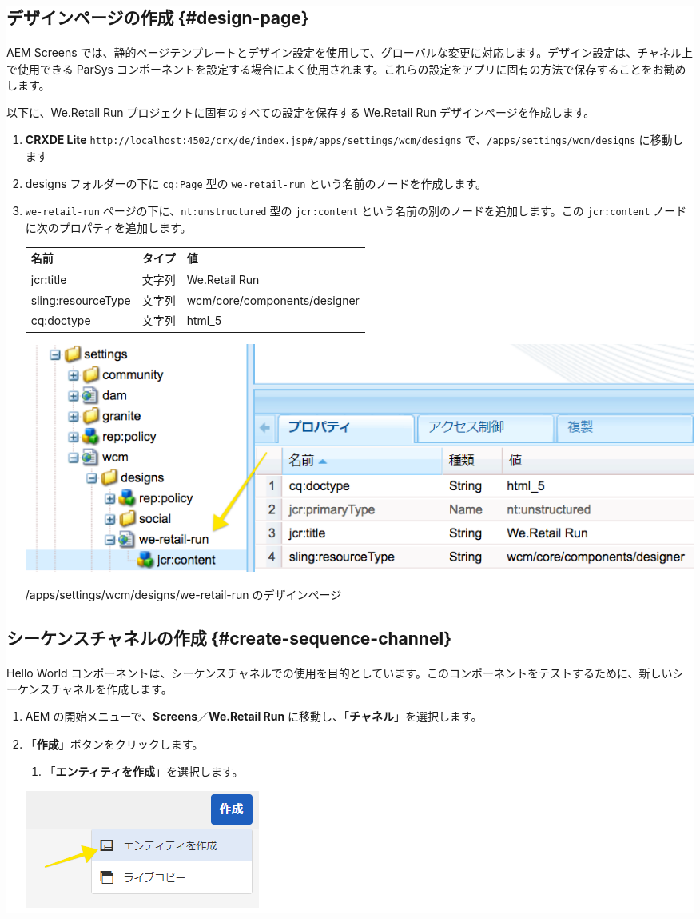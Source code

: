 ## デザインページの作成 {#design-page}

AEM Screens では、[静的ページテンプレート](https://experienceleague.adobe.com/docs/experience-manager-65/developing/platform/templates/page-templates-static.html?lang=ja)と[デザイン設定](https://experienceleague.adobe.com/docs/experience-manager-64/authoring/siteandpage/default-components-designmode.html?lang=ja)を使用して、グローバルな変更に対応します。デザイン設定は、チャネル上で使用できる ParSys コンポーネントを設定する場合によく使用されます。これらの設定をアプリに固有の方法で保存することをお勧めします。

以下に、We.Retail Run プロジェクトに固有のすべての設定を保存する We.Retail Run デザインページを作成します。

1. **CRXDE Lite** `http://localhost:4502/crx/de/index.jsp#/apps/settings/wcm/designs` で、`/apps/settings/wcm/designs` に移動します
1. designs フォルダーの下に `cq:Page` 型の `we-retail-run` という名前のノードを作成します。
1. `we-retail-run` ページの下に、`nt:unstructured` 型の `jcr:content` という名前の別のノードを追加します。この `jcr:content` ノードに次のプロパティを追加します。

   | 名前 | タイプ | 値 |
   |---|---|---|
   | jcr:title | 文字列 | We.Retail Run |
   | sling:resourceType | 文字列 | wcm/core/components/designer |
   | cq:doctype | 文字列 | html_5 |

   ![/apps/settings/wcm/designs/we-retail-run のデザインページ](/help/screens-cloud/developing/assets/2018-05-07_at_1219pm.png)

   /apps/settings/wcm/designs/we-retail-run のデザインページ

## シーケンスチャネルの作成 {#create-sequence-channel}

Hello World コンポーネントは、シーケンスチャネルでの使用を目的としています。このコンポーネントをテストするために、新しいシーケンスチャネルを作成します。

1. AEM の開始メニューで、**Screens**／**We.Retail Run** に移動し、「**チャネル**」を選択します。

1. 「**作成**」ボタンをクリックします。

   1. 「**エンティティを作成**」を選択します。

   ![2018-04-30_at_5_18pm](/help/screens-cloud/developing/assets/2018-04-30_at_5_18pm.png)
